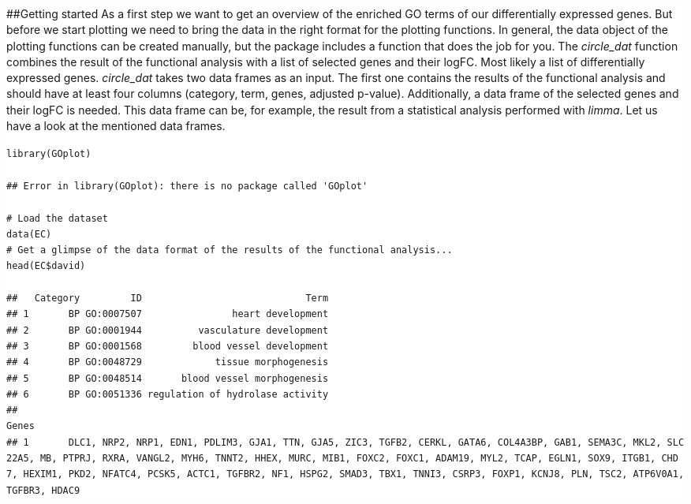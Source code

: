 ##Getting started
As a first step we want to get an overview of the enriched GO terms of our differentially expressed genes. But before we start plotting we need to bring the data in the right format for the plotting functions. In general, the data object of the plotting functions can be created manually, but the package includes a function that does the job for you. The *circle_dat* function combines the result of the functional analysis with a list of selected genes and their logFC. Most likely a list of differentially expressed genes. *circle_dat* takes two data frames as an input. The first one contains the results of the functional analysis and should have at least four columns (category, term, genes, adjusted p-value). Additionally, a data frame of the selected genes and their logFC is needed. This data frame can be, for example, the result from a statistical analysis performed with *limma*. Let us have a look at the mentioned data frames.   
 

    library(GOplot)

    ## Error in library(GOplot): there is no package called 'GOplot'

    # Load the dataset
    data(EC)
    # Get a glimpse of the data format of the results of the functional analysis... 
    head(EC$david)

    ##   Category         ID                             Term
    ## 1       BP GO:0007507                heart development
    ## 2       BP GO:0001944          vasculature development
    ## 3       BP GO:0001568         blood vessel development
    ## 4       BP GO:0048729             tissue morphogenesis
    ## 5       BP GO:0048514       blood vessel morphogenesis
    ## 6       BP GO:0051336 regulation of hydrolase activity
    ##                                                                                                                                                                                                                                                                                                                                                                              Genes
    ## 1       DLC1, NRP2, NRP1, EDN1, PDLIM3, GJA1, TTN, GJA5, ZIC3, TGFB2, CERKL, GATA6, COL4A3BP, GAB1, SEMA3C, MKL2, SLC22A5, MB, PTPRJ, RXRA, VANGL2, MYH6, TNNT2, HHEX, MURC, MIB1, FOXC2, FOXC1, ADAM19, MYL2, TCAP, EGLN1, SOX9, ITGB1, CHD7, HEXIM1, PKD2, NFATC4, PCSK5, ACTC1, TGFBR2, NF1, HSPG2, SMAD3, TBX1, TNNI3, CSRP3, FOXP1, KCNJ8, PLN, TSC2, ATP6V0A1, TGFBR3, HDAC9